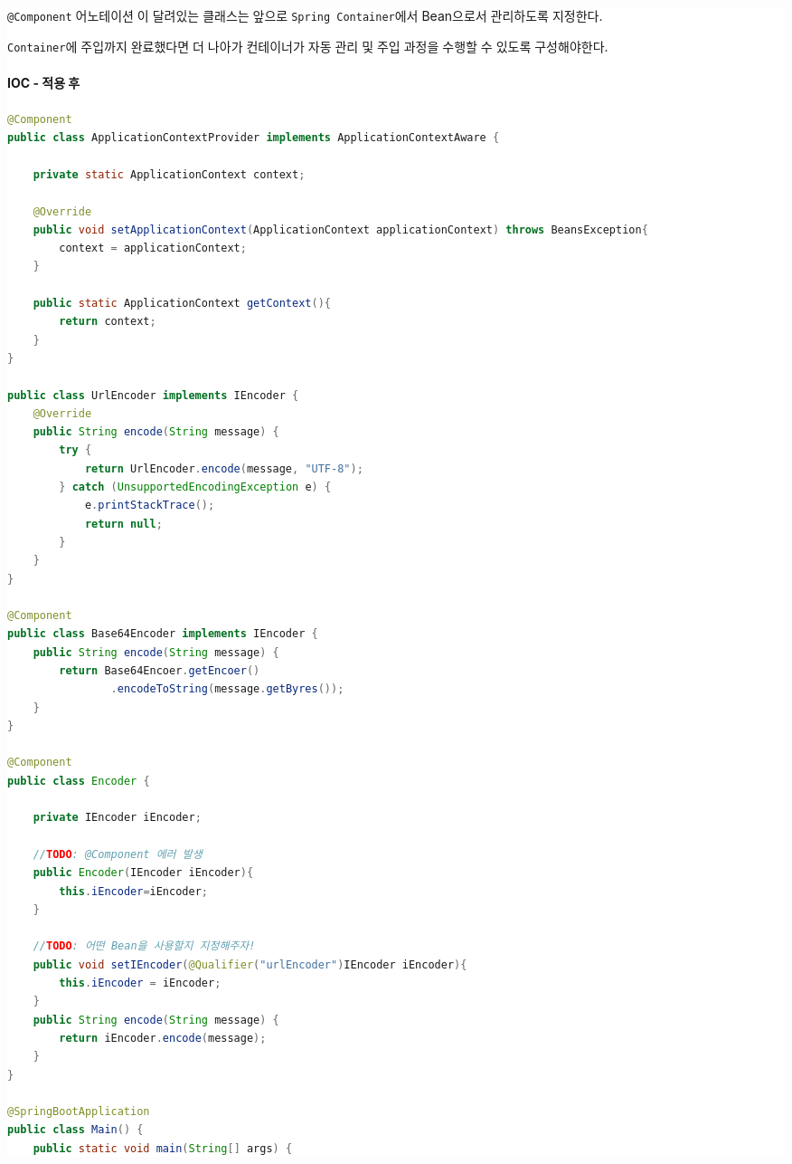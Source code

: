 `@Component` 어노테이션 이 달려있는 클래스는 앞으로 `Spring Container`에서 Bean으로서 관리하도록 지정한다.

`Container`에 주입까지 완료했다면 더 나아가 컨테이너가 자동 관리 및 주입 과정을 수행할 수 있도록 구성해야한다.


#### IOC - 적용 후

```java
@Component
public class ApplicationContextProvider implements ApplicationContextAware {
    
    private static ApplicationContext context;
    
    @Override
    public void setApplicationContext(ApplicationContext applicationContext) throws BeansException{
        context = applicationContext;
    }
    
    public static ApplicationContext getContext(){
        return context;
    }
}

public class UrlEncoder implements IEncoder {
    @Override
    public String encode(String message) {
        try {
            return UrlEncoder.encode(message, "UTF-8");
        } catch (UnsupportedEncodingException e) {
            e.printStackTrace();
            return null;
        }
    }
}

@Component
public class Base64Encoder implements IEncoder {
    public String encode(String message) {
        return Base64Encoer.getEncoer()
                .encodeToString(message.getByres());
    }
}

@Component
public class Encoder {

    private IEncoder iEncoder;

    //TODO: @Component 에러 발생
    public Encoder(IEncoder iEncoder){
        this.iEncoder=iEncoder;
    }

    //TODO: 어떤 Bean을 사용할지 지정해주자!
    public void setIEncoder(@Qualifier("urlEncoder")IEncoder iEncoder){
        this.iEncoder = iEncoder;
    }
    public String encode(String message) {
        return iEncoder.encode(message);
    }
}

@SpringBootApplication
public class Main() {
    public static void main(String[] args) {
```